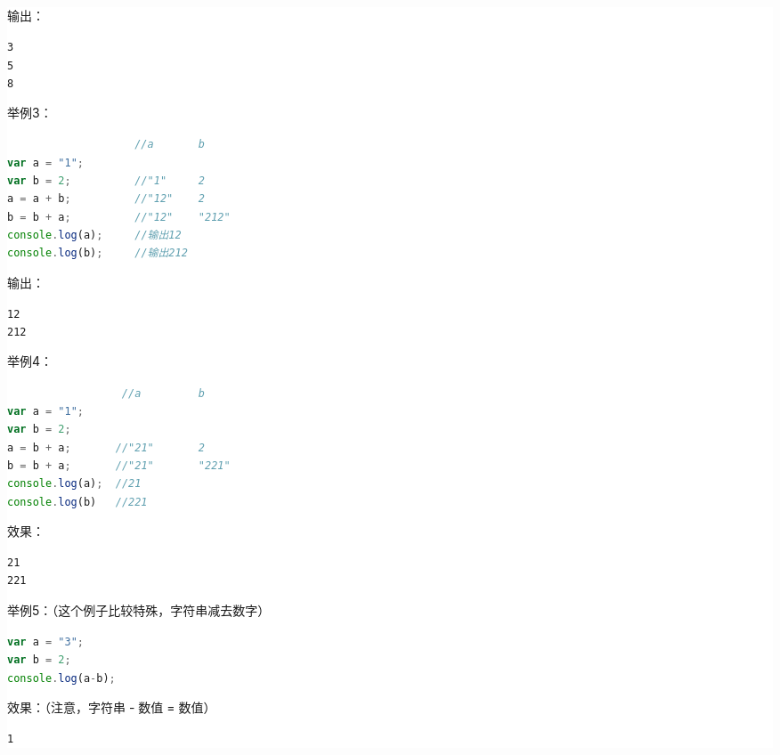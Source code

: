 输出：

```
3
5
8
```

举例3：

```js
				    //a       b
var a = "1";
var b = 2;          //"1"     2
a = a + b;          //"12"    2
b = b + a;          //"12"    "212"
console.log(a);     //输出12
console.log(b);     //输出212
```

输出：

```
12
212
```

举例4：

```js
				  //a         b
var a = "1";
var b = 2;
a = b + a;       //"21"       2
b = b + a;       //"21"       "221"
console.log(a);  //21
console.log(b)   //221
```


效果：

```
21
221
```

举例5：（这个例子比较特殊，字符串减去数字）

```js
var a = "3";
var b = 2;
console.log(a-b);
```


效果：（注意，字符串 - 数值 = 数值）

```
1
```




